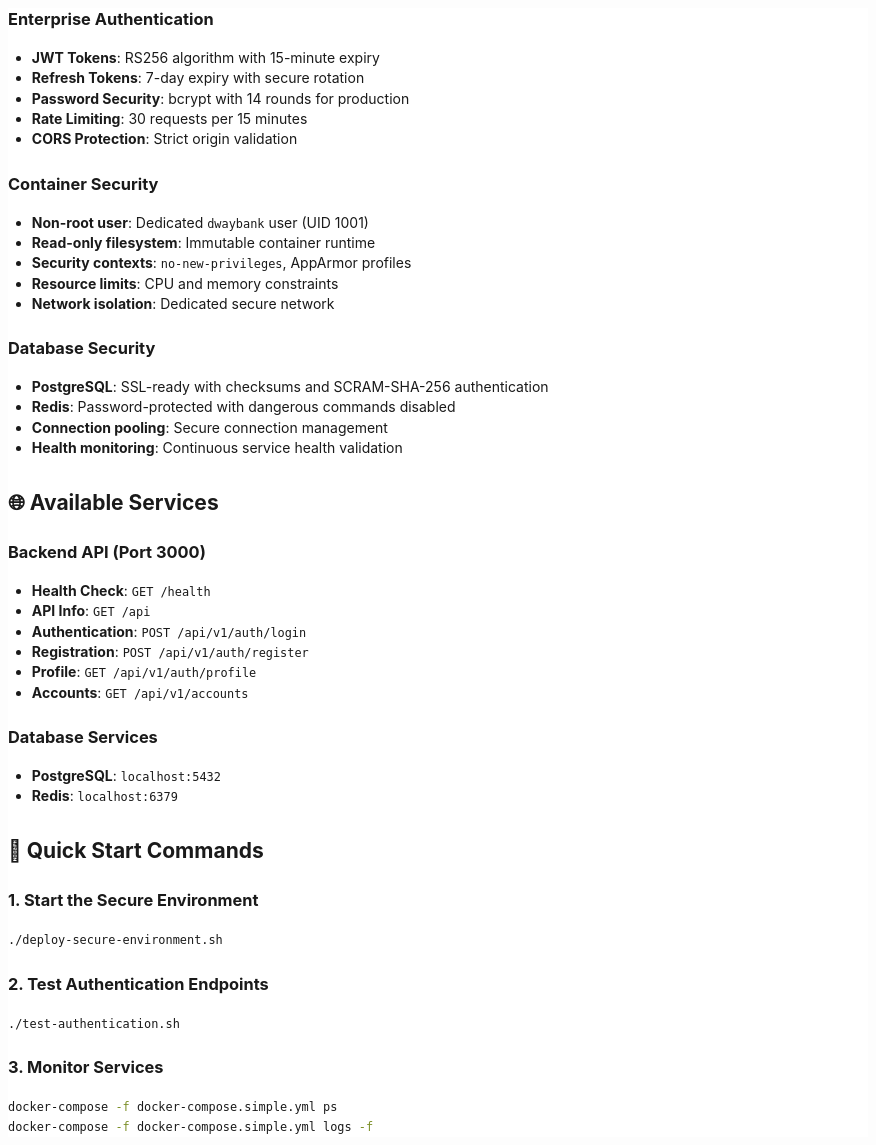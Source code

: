 ### Enterprise Authentication
- **JWT Tokens**: RS256 algorithm with 15-minute expiry
- **Refresh Tokens**: 7-day expiry with secure rotation
- **Password Security**: bcrypt with 14 rounds for production
- **Rate Limiting**: 30 requests per 15 minutes
- **CORS Protection**: Strict origin validation

### Container Security
- **Non-root user**: Dedicated `dwaybank` user (UID 1001)
- **Read-only filesystem**: Immutable container runtime
- **Security contexts**: `no-new-privileges`, AppArmor profiles
- **Resource limits**: CPU and memory constraints
- **Network isolation**: Dedicated secure network

### Database Security
- **PostgreSQL**: SSL-ready with checksums and SCRAM-SHA-256 authentication
- **Redis**: Password-protected with dangerous commands disabled
- **Connection pooling**: Secure connection management
- **Health monitoring**: Continuous service health validation

## 🌐 Available Services

### Backend API (Port 3000)
- **Health Check**: `GET /health`
- **API Info**: `GET /api`
- **Authentication**: `POST /api/v1/auth/login`
- **Registration**: `POST /api/v1/auth/register`
- **Profile**: `GET /api/v1/auth/profile`
- **Accounts**: `GET /api/v1/accounts`

### Database Services
- **PostgreSQL**: `localhost:5432`
- **Redis**: `localhost:6379`

## 🚀 Quick Start Commands

### 1. Start the Secure Environment
```bash
./deploy-secure-environment.sh
```

### 2. Test Authentication Endpoints
```bash
./test-authentication.sh
```

### 3. Monitor Services
```bash
docker-compose -f docker-compose.simple.yml ps
docker-compose -f docker-compose.simple.yml logs -f
```
